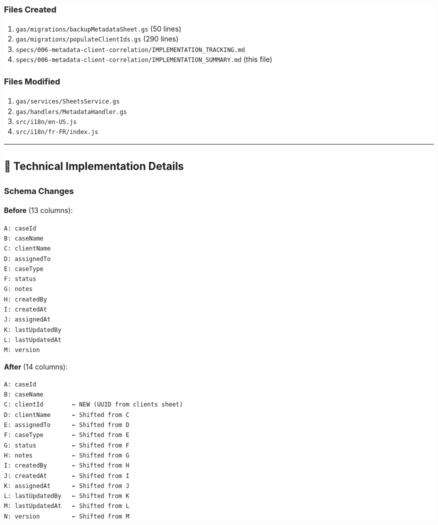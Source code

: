 ### Files Created
1. `gas/migrations/backupMetadataSheet.gs` (50 lines)
2. `gas/migrations/populateClientIds.gs` (290 lines)
3. `specs/006-metadata-client-correlation/IMPLEMENTATION_TRACKING.md`
4. `specs/006-metadata-client-correlation/IMPLEMENTATION_SUMMARY.md` (this file)

### Files Modified
1. `gas/services/SheetsService.gs`
2. `gas/handlers/MetadataHandler.gs`
3. `src/i18n/en-US.js`
4. `src/i18n/fr-FR/index.js`

---

## 🔧 Technical Implementation Details

### Schema Changes

**Before** (13 columns):
```
A: caseId
B: caseName
C: clientName
D: assignedTo
E: caseType
F: status
G: notes
H: createdBy
I: createdAt
J: assignedAt
K: lastUpdatedBy
L: lastUpdatedAt
M: version
```

**After** (14 columns):
```
A: caseId
B: caseName
C: clientId        ← NEW (UUID from clients sheet)
D: clientName      ← Shifted from C
E: assignedTo      ← Shifted from D
F: caseType        ← Shifted from E
G: status          ← Shifted from F
H: notes           ← Shifted from G
I: createdBy       ← Shifted from H
J: createdAt       ← Shifted from I
K: assignedAt      ← Shifted from J
L: lastUpdatedBy   ← Shifted from K
M: lastUpdatedAt   ← Shifted from L
N: version         ← Shifted from M
```
